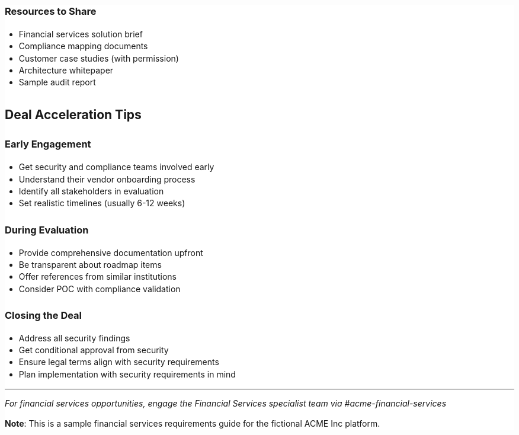 ### Resources to Share
- Financial services solution brief
- Compliance mapping documents
- Customer case studies (with permission)
- Architecture whitepaper
- Sample audit report

## Deal Acceleration Tips

### Early Engagement
- Get security and compliance teams involved early
- Understand their vendor onboarding process
- Identify all stakeholders in evaluation
- Set realistic timelines (usually 6-12 weeks)

### During Evaluation
- Provide comprehensive documentation upfront
- Be transparent about roadmap items
- Offer references from similar institutions
- Consider POC with compliance validation

### Closing the Deal
- Address all security findings
- Get conditional approval from security
- Ensure legal terms align with security requirements
- Plan implementation with security requirements in mind

---

*For financial services opportunities, engage the Financial Services specialist team via #acme-financial-services*

**Note**: This is a sample financial services requirements guide for the fictional ACME Inc platform.